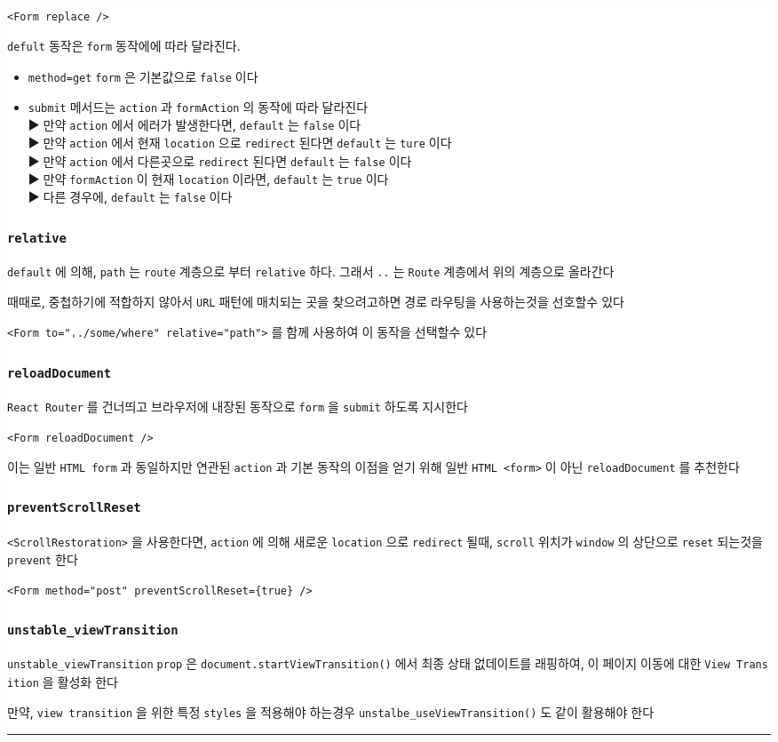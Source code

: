 ```tsx
<Form replace />
```

`defult` 동작은 `form` 동작에에 따라 달라진다.

- `method=get` `form` 은 기본값으로 `false` 이다
  <br/>

- `submit` 메서드는 `action` 과 `formAction` 의 동작에 따라 달라진다 <br/>
  ▶️ 만약 `action` 에서 에러가 발생한다면, `default` 는 `false` 이다 <br/>
  ▶️ 만약 `action` 에서 현재 `location` 으로 `redirect` 된다면 `default` 는 `ture` 이다<br/>
  ▶️ 만약 `action` 에서 다른곳으로 `redirect` 된다면 `default` 는 `false` 이다<br/>
  ▶️ 만약 `formAction` 이 현재 `location` 이라면, `default` 는 `true` 이다<br/>
  ▶️ 다른 경우에, `default` 는 `false` 이다
  <br/>

### `relative`

`default` 에 의해, `path` 는 `route` 계층으로 부터 `relative` 하다.
그래서 `..` 는 `Route` 계층에서 위의 계층으로 올라간다

때때로, 중첩하기에 적합하지 않아서 `URL` 패턴에 매치되는 곳을 찾으려고하면
경로 라우팅을 사용하는것을 선호할수 있다

`<Form to="../some/where" relative="path">` 를 함께 사용하여 이 동작을
선택할수 있다

### `reloadDocument`

`React Router` 를 건너띄고 브라우저에 내장된 동작으로 `form` 을 `submit`
하도록 지시한다

```tsx
<Form reloadDocument />
```

이는 일반 `HTML form` 과 동일하지만 연관된 `action` 과 기본 동작의 이점을
얻기 위해 일반 `HTML <form>` 이 아닌 `reloadDocument` 를 추천한다

### `preventScrollReset`

`<ScrollRestoration>` 을 사용한다면, `action` 에 의해 새로운 `location` 으로
`redirect` 될때, `scroll` 위치가 `window` 의 상단으로 `reset` 되는것을
`prevent` 한다

```tsx
<Form method="post" preventScrollReset={true} />
```

### `unstable_viewTransition`

`unstable_viewTransition` `prop` 은 `document.startViewTransition()` 에서
최종 상태 없데이트를 래핑하여, 이 페이지 이동에 대한 `View Transition` 을
활성화 한다

만약, `view transition` 을 위한 특정 `styles` 을 적용해야 하는경우
`unstalbe_useViewTransition()` 도 같이 활용해야 한다

---